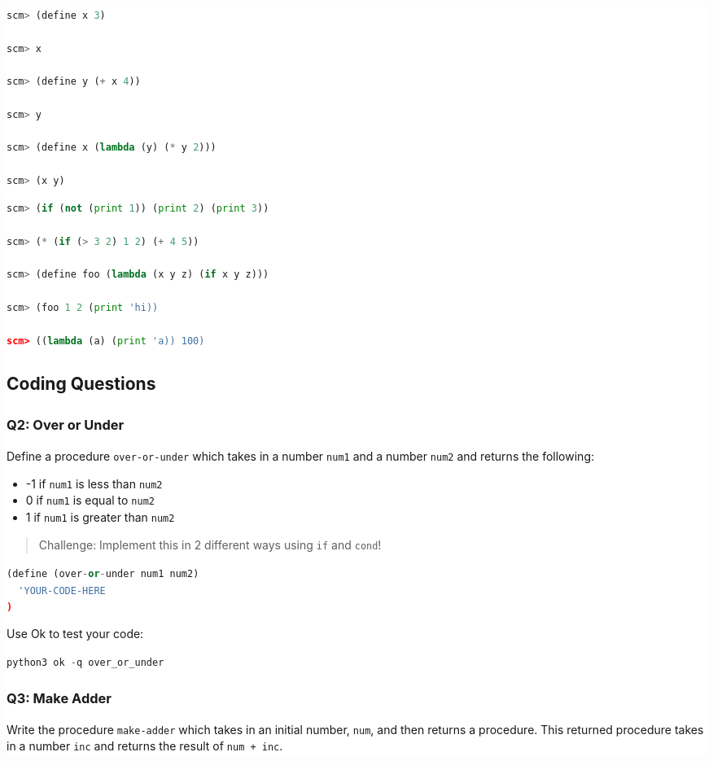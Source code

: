 ```py
scm> (define x 3)

scm> x

scm> (define y (+ x 4))

scm> y

scm> (define x (lambda (y) (* y 2)))

scm> (x y)
```

```py
scm> (if (not (print 1)) (print 2) (print 3))

scm> (* (if (> 3 2) 1 2) (+ 4 5))

scm> (define foo (lambda (x y z) (if x y z)))

scm> (foo 1 2 (print 'hi))

scm> ((lambda (a) (print 'a)) 100)
```

## Coding Questions

### Q2: Over or Under

Define a procedure `over-or-under` which takes in a number `num1` and a number `num2` and returns the following:

- -1 if `num1` is less than `num2`
- 0 if `num1` is equal to `num2`
- 1 if `num1` is greater than `num2`

> Challenge: Implement this in 2 different ways using `if` and `cond`!

```py
(define (over-or-under num1 num2)
  'YOUR-CODE-HERE
)
```

Use Ok to test your code:

```py
python3 ok -q over_or_under
```

### Q3: Make Adder

Write the procedure `make-adder` which takes in an initial number, `num`, and then returns a procedure. This returned procedure takes in a number `inc` and returns the result of `num + inc`.
